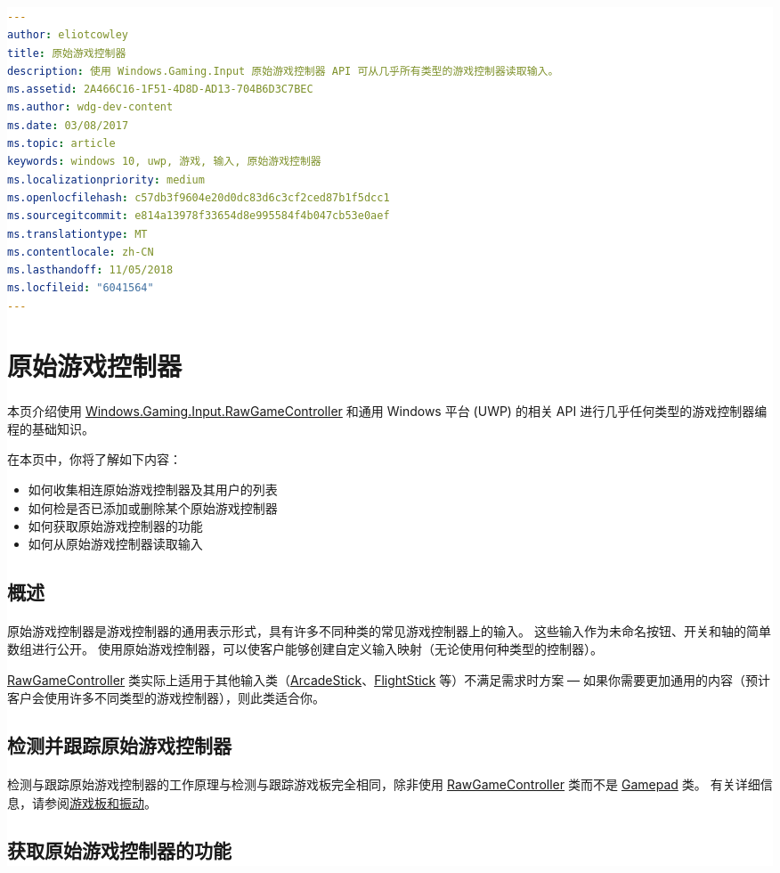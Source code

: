 ```yaml
---
author: eliotcowley
title: 原始游戏控制器
description: 使用 Windows.Gaming.Input 原始游戏控制器 API 可从几乎所有类型的游戏控制器读取输入。
ms.assetid: 2A466C16-1F51-4D8D-AD13-704B6D3C7BEC
ms.author: wdg-dev-content
ms.date: 03/08/2017
ms.topic: article
keywords: windows 10, uwp, 游戏, 输入, 原始游戏控制器
ms.localizationpriority: medium
ms.openlocfilehash: c57db3f9604e20d0dc83d6c3cf2ced87b1f5dcc1
ms.sourcegitcommit: e814a13978f33654d8e995584f4b047cb53e0aef
ms.translationtype: MT
ms.contentlocale: zh-CN
ms.lasthandoff: 11/05/2018
ms.locfileid: "6041564"
---
```

# <a name="raw-game-controller"></a>原始游戏控制器

本页介绍使用 [Windows.Gaming.Input.RawGameController](https://docs.microsoft.com/uwp/api/windows.gaming.input.rawgamecontroller) 和通用 Windows 平台 (UWP) 的相关 API 进行几乎任何类型的游戏控制器编程的基础知识。

在本页中，你将了解如下内容：

* 如何收集相连原始游戏控制器及其用户的列表
* 如何检是否已添加或删除某个原始游戏控制器
* 如何获取原始游戏控制器的功能
* 如何从原始游戏控制器读取输入

## <a name="overview"></a>概述

原始游戏控制器是游戏控制器的通用表示形式，具有许多不同种类的常见游戏控制器上的输入。 这些输入作为未命名按钮、开关和轴的简单数组进行公开。 使用原始游戏控制器，可以使客户能够创建自定义输入映射（无论使用何种类型的控制器）。

[RawGameController](https://docs.microsoft.com/uwp/api/windows.gaming.input.rawgamecontroller) 类实际上适用于其他输入类（[ArcadeStick](https://docs.microsoft.com/uwp/api/windows.gaming.input.arcadestick)、[FlightStick](https://docs.microsoft.com/uwp/api/windows.gaming.input.flightstick) 等）不满足需求时方案 &mdash; 如果你需要更加通用的内容（预计客户会使用许多不同类型的游戏控制器），则此类适合你。

## <a name="detect-and-track-raw-game-controllers"></a>检测并跟踪原始游戏控制器

检测与跟踪原始游戏控制器的工作原理与检测与跟踪游戏板完全相同，除非使用 [RawGameController](https://docs.microsoft.com/uwp/api/windows.gaming.input.rawgamecontroller) 类而不是 [Gamepad](https://docs.microsoft.com/uwp/api/Windows.Gaming.Input.Gamepad) 类。 有关详细信息，请参阅[游戏板和振动](gamepad-and-vibration.md)。



## <a name="get-the-capabilities-of-a-raw-game-controller"></a>获取原始游戏控制器的功能
